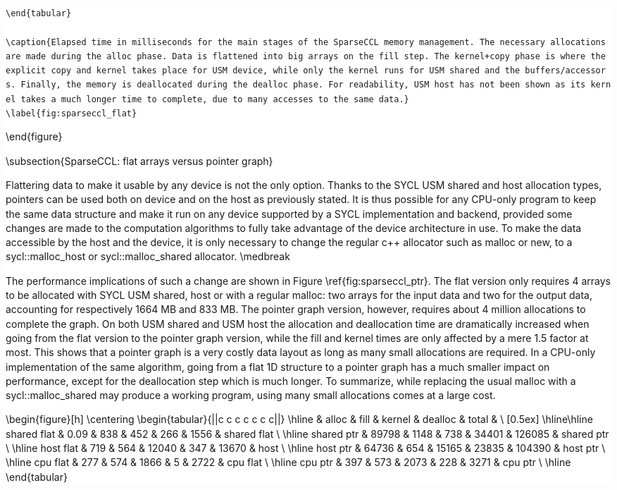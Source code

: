     \end{tabular}
    
    \caption{Elapsed time in milliseconds for the main stages of the SparseCCL memory management. The necessary allocations are made during the alloc phase. Data is flattened into big arrays on the fill step. The kernel+copy phase is where the explicit copy and kernel takes place for USM device, while only the kernel runs for USM shared and the buffers/accessors. Finally, the memory is deallocated during the dealloc phase. For readability, USM host has not been shown as its kernel takes a much longer time to complete, due to many accesses to the same data.}
    \label{fig:sparseccl_flat}
\end{figure}

\subsection{SparseCCL: flat arrays versus pointer graph}

Flattering data to make it usable by any device is not the only option. Thanks to the SYCL USM shared and host allocation types, pointers can be used both on device and on the host as previously stated. It is thus possible for any CPU-only program to keep the same data structure and make it run on any device supported by a SYCL implementation and backend, provided some changes are made to the computation algorithms to fully take advantage of the device architecture in use. To make the data accessible by the host and the device, it is only necessary to change the regular c++ allocator such as malloc or new, to a sycl::malloc\_host or sycl::malloc\_shared allocator. \medbreak 

The performance implications of such a change are shown in Figure \ref{fig:sparseccl_ptr}. The flat version only requires 4 arrays to be allocated with SYCL USM shared, host or with a regular malloc: two arrays for the input data and two for the output data, accounting for respectively 1664 MB and 833 MB. The pointer graph version, however, requires about 4 million allocations to complete the graph. On both USM shared and USM host the allocation and deallocation time are dramatically increased when going from the flat version to the pointer graph version, while the fill and kernel times are only affected by a mere 1.5 factor at most. This shows that a pointer graph is a very costly data layout as long as many small allocations are required. In a CPU-only implementation of the same algorithm, going from a flat 1D structure to a pointer graph has a much smaller impact on performance, except for the deallocation step which is much longer. To summarize, while replacing the usual malloc with a sycl::malloc\_shared may produce a working program, using many small allocations comes at a large cost.

\begin{figure}[h]
    \centering
    \begin{tabular}{||c c c c c c c||} 
    \hline
    & alloc & fill & kernel & dealloc & total & \\ [0.5ex]
    \hline\hline
    shared flat & 0.09 & 838 & 452 & 266 & 1556 & shared flat \\
    \hline
    shared ptr & 89798 & 1148 & 738 & 34401 & 126085 & shared ptr \\
    \hline
    host flat & 719 & 564 & 12040 & 347 & 13670 & host \\
    \hline
    host ptr & 64736 & 654 & 15165 & 23835 & 104390 & host ptr \\
    \hline
    cpu flat & 277 & 574 & 1866 & 5 & 2722 & cpu flat \\
    \hline
    cpu ptr & 397 & 573 & 2073 & 228 & 3271 & cpu ptr \\
    \hline
    \end{tabular}
